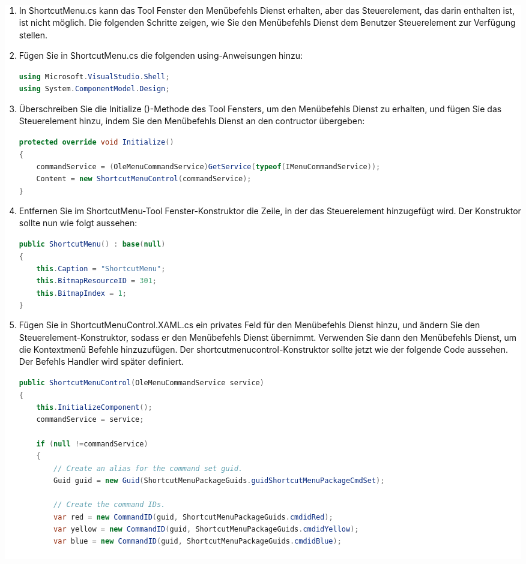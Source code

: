 1. In ShortcutMenu.cs kann das Tool Fenster den Menübefehls Dienst erhalten, aber das Steuerelement, das darin enthalten ist, ist nicht möglich. Die folgenden Schritte zeigen, wie Sie den Menübefehls Dienst dem Benutzer Steuerelement zur Verfügung stellen.  
  
2. Fügen Sie in ShortcutMenu.cs die folgenden using-Anweisungen hinzu:  
  
    ```csharp  
    using Microsoft.VisualStudio.Shell;  
    using System.ComponentModel.Design;  
    ```  
  
3. Überschreiben Sie die Initialize ()-Methode des Tool Fensters, um den Menübefehls Dienst zu erhalten, und fügen Sie das Steuerelement hinzu, indem Sie den Menübefehls Dienst an den contructor übergeben:  
  
    ```csharp  
    protected override void Initialize()  
    {  
        commandService = (OleMenuCommandService)GetService(typeof(IMenuCommandService));  
        Content = new ShortcutMenuControl(commandService);  
    }  
    ```  
  
4. Entfernen Sie im ShortcutMenu-Tool Fenster-Konstruktor die Zeile, in der das Steuerelement hinzugefügt wird. Der Konstruktor sollte nun wie folgt aussehen:  
  
    ```csharp  
    public ShortcutMenu() : base(null)  
    {  
        this.Caption = "ShortcutMenu";  
        this.BitmapResourceID = 301;  
        this.BitmapIndex = 1;  
    }  
    ```  
  
5. Fügen Sie in ShortcutMenuControl.XAML.cs ein privates Feld für den Menübefehls Dienst hinzu, und ändern Sie den Steuerelement-Konstruktor, sodass er den Menübefehls Dienst übernimmt. Verwenden Sie dann den Menübefehls Dienst, um die Kontextmenü Befehle hinzuzufügen. Der shortcutmenucontrol-Konstruktor sollte jetzt wie der folgende Code aussehen. Der Befehls Handler wird später definiert.  
  
    ```csharp  
    public ShortcutMenuControl(OleMenuCommandService service)  
    {  
        this.InitializeComponent();  
        commandService = service;  
  
        if (null !=commandService)  
        {  
            // Create an alias for the command set guid.  
            Guid guid = new Guid(ShortcutMenuPackageGuids.guidShortcutMenuPackageCmdSet);  
  
            // Create the command IDs.   
            var red = new CommandID(guid, ShortcutMenuPackageGuids.cmdidRed);  
            var yellow = new CommandID(guid, ShortcutMenuPackageGuids.cmdidYellow);  
            var blue = new CommandID(guid, ShortcutMenuPackageGuids.cmdidBlue);  
  